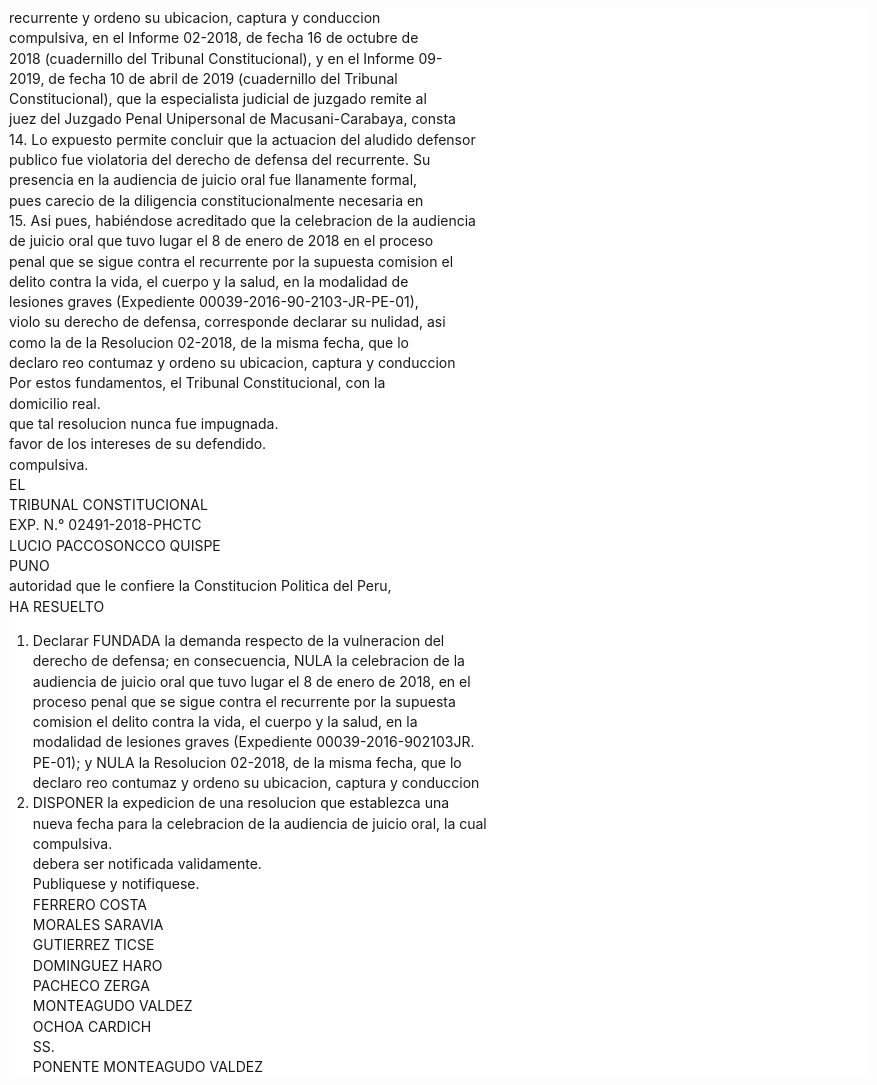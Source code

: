 recurrente y ordeno su ubicacion, captura y conduccion  
compulsiva, en el Informe 02-2018, de fecha 16 de octubre de  
2018 (cuadernillo del Tribunal Constitucional), y en el Informe 09-  
2019, de fecha 10 de abril de 2019 (cuadernillo del Tribunal  
Constitucional), que la especialista judicial de juzgado remite al  
juez del Juzgado Penal Unipersonal de Macusani-Carabaya, consta  
14. Lo expuesto permite concluir que la actuacion del aludido defensor  
publico fue violatoria del derecho de defensa del recurrente. Su  
presencia en la audiencia de juicio oral fue llanamente formal,  
pues carecio de la diligencia constitucionalmente necesaria en  
15. Asi pues, habiéndose acreditado que la celebracion de la audiencia  
de juicio oral que tuvo lugar el 8 de enero de 2018 en el proceso  
penal que se sigue contra el recurrente por la supuesta comision el  
delito contra la vida, el cuerpo y la salud, en la modalidad de  
lesiones graves (Expediente 00039-2016-90-2103-JR-PE-01),  
violo su derecho de defensa, corresponde declarar su nulidad, asi  
como la de la Resolucion 02-2018, de la misma fecha, que lo  
declaro reo contumaz y ordeno su ubicacion, captura y conduccion  
Por estos fundamentos, el Tribunal Constitucional, con la  
domicilio real.  
que tal resolucion nunca fue impugnada.  
favor de los intereses de su defendido.  
compulsiva.  
EL  
TRIBUNAL CONSTITUCIONAL  
EXP. N.° 02491-2018-PHCTC  
LUCIO PACCOSONCCO QUISPE  
PUNO  
autoridad que le confiere la Constitucion Politica del Peru,  
HA RESUELTO  
1. Declarar FUNDADA la demanda respecto de la vulneracion del  
derecho de defensa; en consecuencia, NULA la celebracion de la  
audiencia de juicio oral que tuvo lugar el 8 de enero de 2018, en el  
proceso penal que se sigue contra el recurrente por la supuesta  
comision el delito contra la vida, el cuerpo y la salud, en la  
modalidad de lesiones graves (Expediente 00039-2016-902103JR.  
PE-01); y NULA la Resolucion 02-2018, de la misma fecha, que lo  
declaro reo contumaz y ordeno su ubicacion, captura y conduccion  
2. DISPONER la expedicion de una resolucion que establezca una  
nueva fecha para la celebracion de la audiencia de juicio oral, la cual  
compulsiva.  
debera ser notificada validamente.  
Publiquese y notifiquese.  
FERRERO COSTA  
MORALES SARAVIA  
GUTIERREZ TICSE  
DOMINGUEZ HARO  
PACHECO ZERGA  
MONTEAGUDO VALDEZ  
OCHOA CARDICH  
SS.  
PONENTE MONTEAGUDO VALDEZ